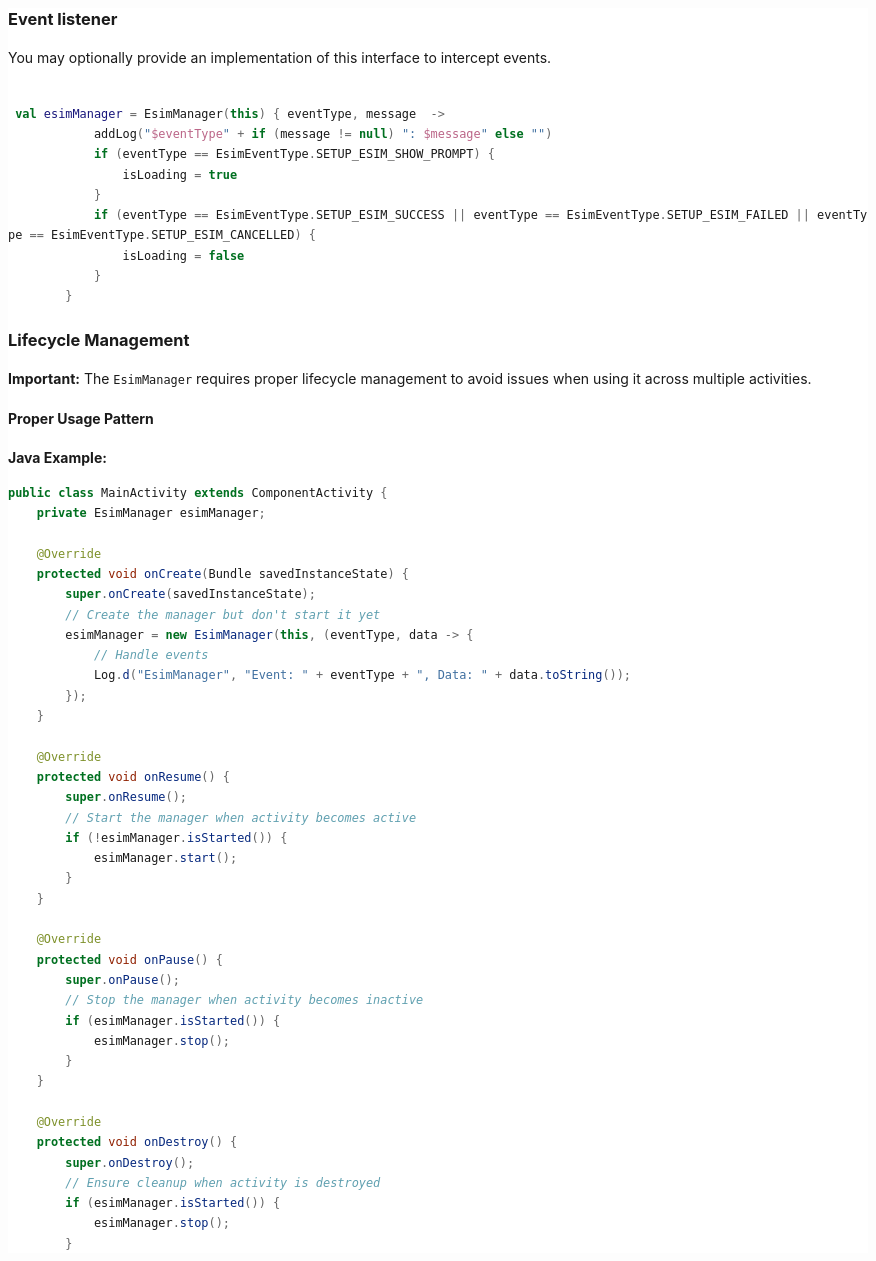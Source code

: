 ### Event listener
You may optionally provide an implementation of this interface to intercept events.
```kotlin

 val esimManager = EsimManager(this) { eventType, message  ->
            addLog("$eventType" + if (message != null) ": $message" else "")
            if (eventType == EsimEventType.SETUP_ESIM_SHOW_PROMPT) {
                isLoading = true
            }
            if (eventType == EsimEventType.SETUP_ESIM_SUCCESS || eventType == EsimEventType.SETUP_ESIM_FAILED || eventType == EsimEventType.SETUP_ESIM_CANCELLED) {
                isLoading = false
            }
        }

```

### Lifecycle Management

**Important:** The `EsimManager` requires proper lifecycle management to avoid issues when using it across multiple activities.

#### Proper Usage Pattern

**Java Example:**
```java
public class MainActivity extends ComponentActivity {
    private EsimManager esimManager;

    @Override
    protected void onCreate(Bundle savedInstanceState) {
        super.onCreate(savedInstanceState);
        // Create the manager but don't start it yet
        esimManager = new EsimManager(this, (eventType, data -> {
            // Handle events
            Log.d("EsimManager", "Event: " + eventType + ", Data: " + data.toString());
        });
    }

    @Override
    protected void onResume() {
        super.onResume();
        // Start the manager when activity becomes active
        if (!esimManager.isStarted()) {
            esimManager.start();
        }
    }

    @Override
    protected void onPause() {
        super.onPause();
        // Stop the manager when activity becomes inactive
        if (esimManager.isStarted()) {
            esimManager.stop();
        }
    }

    @Override
    protected void onDestroy() {
        super.onDestroy();
        // Ensure cleanup when activity is destroyed
        if (esimManager.isStarted()) {
            esimManager.stop();
        }
```